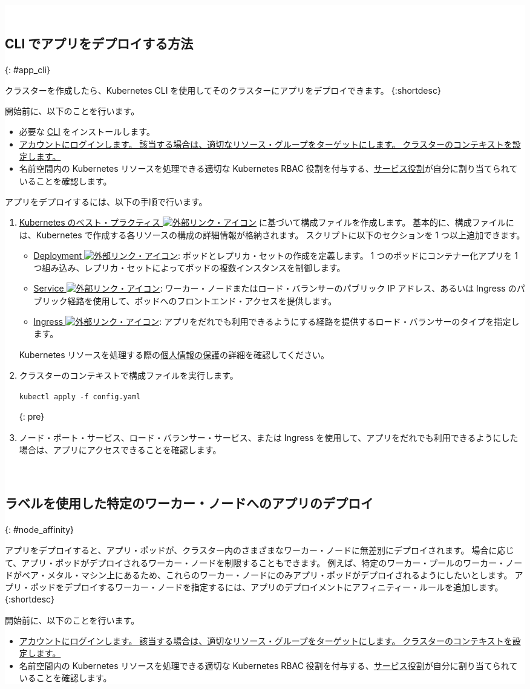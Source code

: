<br />


## CLI でアプリをデプロイする方法
{: #app_cli}

クラスターを作成したら、Kubernetes CLI を使用してそのクラスターにアプリをデプロイできます。
{:shortdesc}

開始前に、以下のことを行います。

-   必要な [CLI](/docs/containers?topic=containers-cs_cli_install#cs_cli_install) をインストールします。
-   [アカウントにログインします。 該当する場合は、適切なリソース・グループをターゲットにします。 クラスターのコンテキストを設定します。](/docs/containers?topic=containers-cs_cli_install#cs_cli_configure)
-   名前空間内の Kubernetes リソースを処理できる適切な Kubernetes RBAC 役割を付与する、[サービス役割](/docs/containers?topic=containers-users#platform)が自分に割り当てられていることを確認します。

アプリをデプロイするには、以下の手順で行います。

1.  [Kubernetes のベスト・プラクティス ![外部リンク・アイコン](../icons/launch-glyph.svg "外部リンク・アイコン")](https://kubernetes.io/docs/concepts/configuration/overview/) に基づいて構成ファイルを作成します。 基本的に、構成ファイルには、Kubernetes で作成する各リソースの構成の詳細情報が格納されます。 スクリプトに以下のセクションを 1 つ以上追加できます。

    -   [Deployment ![外部リンク・アイコン](../icons/launch-glyph.svg "外部リンク・アイコン")](https://kubernetes.io/docs/concepts/workloads/controllers/deployment/): ポッドとレプリカ・セットの作成を定義します。 1 つのポッドにコンテナー化アプリを 1 つ組み込み、レプリカ・セットによってポッドの複数インスタンスを制御します。

    -   [Service ![外部リンク・アイコン](../icons/launch-glyph.svg "外部リンク・アイコン")](https://kubernetes.io/docs/concepts/services-networking/service/): ワーカー・ノードまたはロード・バランサーのパブリック IP アドレス、あるいは Ingress のパブリック経路を使用して、ポッドへのフロントエンド・アクセスを提供します。

    -   [Ingress ![外部リンク・アイコン](../icons/launch-glyph.svg "外部リンク・アイコン")](https://kubernetes.io/docs/concepts/services-networking/ingress/): アプリをだれでも利用できるようにする経路を提供するロード・バランサーのタイプを指定します。

    Kubernetes リソースを処理する際の[個人情報の保護](/docs/containers?topic=containers-security#pi)の詳細を確認してください。

2.  クラスターのコンテキストで構成ファイルを実行します。

    ```
    kubectl apply -f config.yaml
    ```
    {: pre}

3.  ノード・ポート・サービス、ロード・バランサー・サービス、または Ingress を使用して、アプリをだれでも利用できるようにした場合は、アプリにアクセスできることを確認します。

<br />


## ラベルを使用した特定のワーカー・ノードへのアプリのデプロイ
{: #node_affinity}

アプリをデプロイすると、アプリ・ポッドが、クラスター内のさまざまなワーカー・ノードに無差別にデプロイされます。 場合に応じて、アプリ・ポッドがデプロイされるワーカー・ノードを制限することもできます。 例えば、特定のワーカー・プールのワーカー・ノードがベア・メタル・マシン上にあるため、これらのワーカー・ノードにのみアプリ・ポッドがデプロイされるようにしたいとします。 アプリ・ポッドをデプロイするワーカー・ノードを指定するには、アプリのデプロイメントにアフィニティー・ルールを追加します。
{:shortdesc}

開始前に、以下のことを行います。
*   [アカウントにログインします。 該当する場合は、適切なリソース・グループをターゲットにします。 クラスターのコンテキストを設定します。](/docs/containers?topic=containers-cs_cli_install#cs_cli_configure)
*   名前空間内の Kubernetes リソースを処理できる適切な Kubernetes RBAC 役割を付与する、[サービス役割](/docs/containers?topic=containers-users#platform)が自分に割り当てられていることを確認します。
